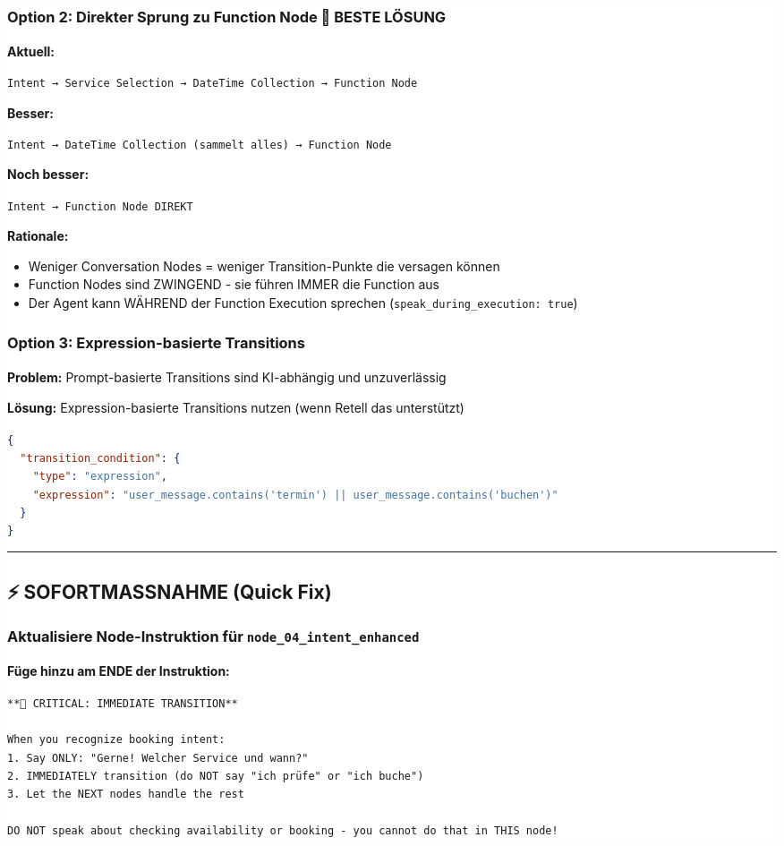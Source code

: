 ### Option 2: Direkter Sprung zu Function Node 🚀 BESTE LÖSUNG

**Aktuell:**
```
Intent → Service Selection → DateTime Collection → Function Node
```

**Besser:**
```
Intent → DateTime Collection (sammelt alles) → Function Node
```

**Noch besser:**
```
Intent → Function Node DIREKT
```

**Rationale:**
- Weniger Conversation Nodes = weniger Transition-Punkte die versagen können
- Function Nodes sind ZWINGEND - sie führen IMMER die Function aus
- Der Agent kann WÄHREND der Function Execution sprechen (`speak_during_execution: true`)

### Option 3: Expression-basierte Transitions

**Problem:** Prompt-basierte Transitions sind KI-abhängig und unzuverlässig

**Lösung:** Expression-basierte Transitions nutzen (wenn Retell das unterstützt)

```json
{
  "transition_condition": {
    "type": "expression",
    "expression": "user_message.contains('termin') || user_message.contains('buchen')"
  }
}
```

---

## ⚡ SOFORTMASSNAHME (Quick Fix)

### Aktualisiere Node-Instruktion für `node_04_intent_enhanced`

**Füge hinzu am ENDE der Instruktion:**

```
**🚨 CRITICAL: IMMEDIATE TRANSITION**

When you recognize booking intent:
1. Say ONLY: "Gerne! Welcher Service und wann?"
2. IMMEDIATELY transition (do NOT say "ich prüfe" or "ich buche")
3. Let the NEXT nodes handle the rest

DO NOT speak about checking availability or booking - you cannot do that in THIS node!
```
